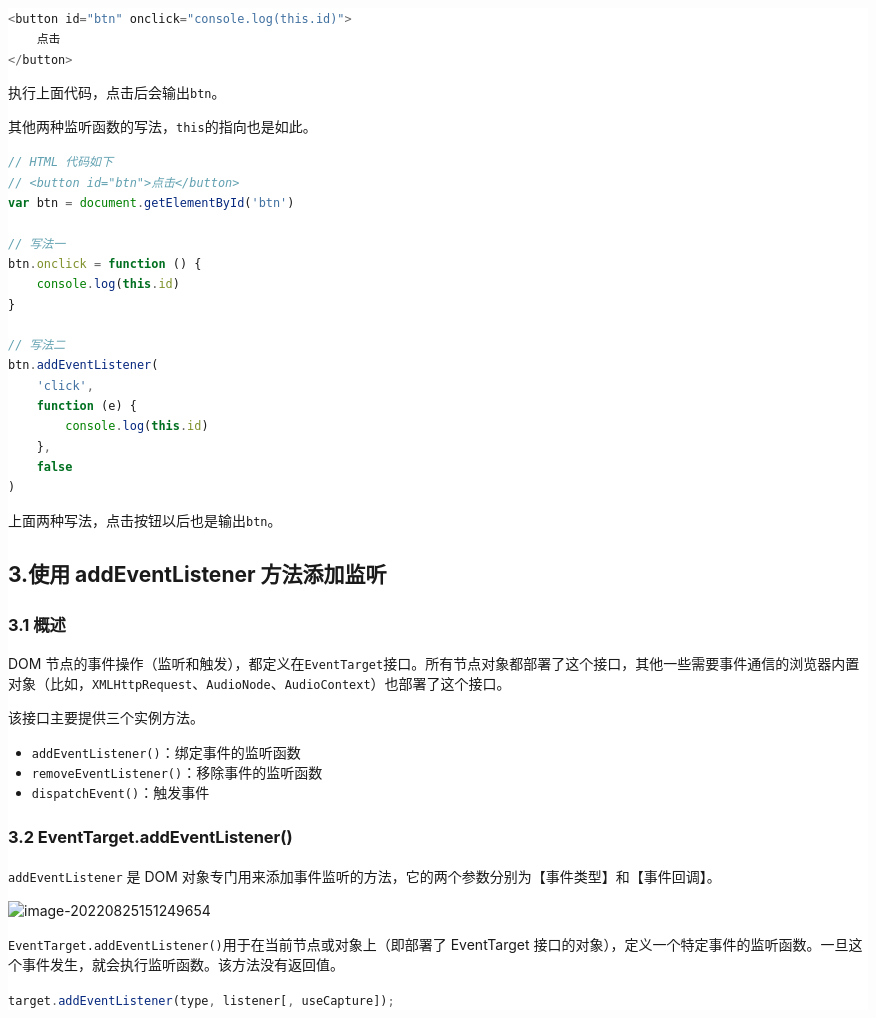 ```js
<button id="btn" onclick="console.log(this.id)">
	点击
</button>
```

执行上面代码，点击后会输出`btn`。

其他两种监听函数的写法，`this`的指向也是如此。

```js
// HTML 代码如下
// <button id="btn">点击</button>
var btn = document.getElementById('btn')

// 写法一
btn.onclick = function () {
	console.log(this.id)
}

// 写法二
btn.addEventListener(
	'click',
	function (e) {
		console.log(this.id)
	},
	false
)
```

上面两种写法，点击按钮以后也是输出`btn`。

## 3.使用 addEventListener 方法添加监听

### 3.1 概述

DOM 节点的事件操作（监听和触发），都定义在`EventTarget`接口。所有节点对象都部署了这个接口，其他一些需要事件通信的浏览器内置对象（比如，`XMLHttpRequest`、`AudioNode`、`AudioContext`）也部署了这个接口。

该接口主要提供三个实例方法。

- `addEventListener()`：绑定事件的监听函数
- `removeEventListener()`：移除事件的监听函数
- `dispatchEvent()`：触发事件

### 3.2 EventTarget.addEventListener()

`addEventListener` 是 DOM 对象专门用来添加事件监听的方法，它的两个参数分别为【事件类型】和【事件回调】。

![image-20220825151249654](https://i0.hdslb.com/bfs/album/7c37f2eb9b345067b5e48695d78458f250396766.png)

`EventTarget.addEventListener()`用于在当前节点或对象上（即部署了 EventTarget 接口的对象），定义一个特定事件的监听函数。一旦这个事件发生，就会执行监听函数。该方法没有返回值。

```js
target.addEventListener(type, listener[, useCapture]);
```

